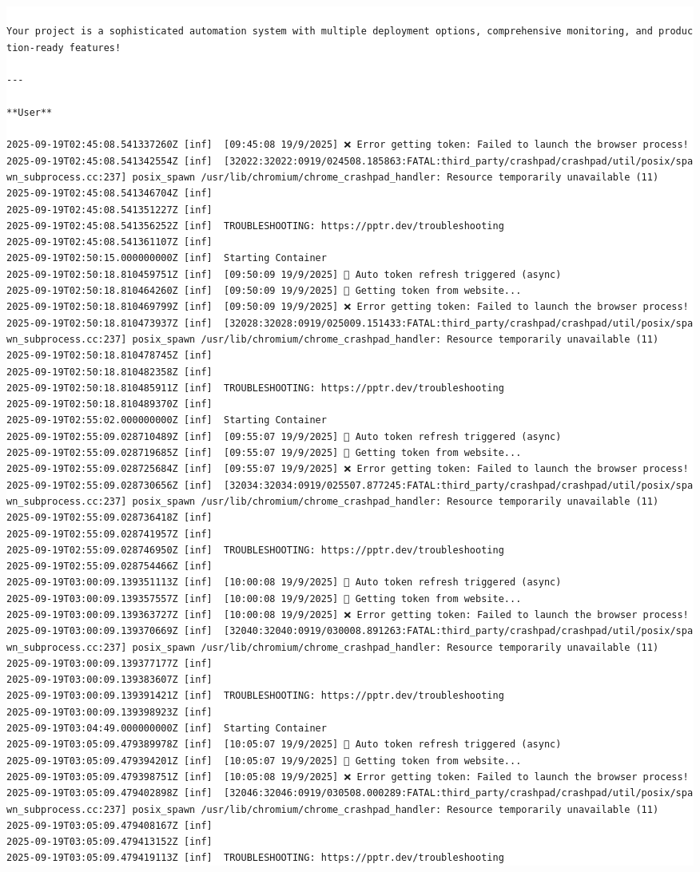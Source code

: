 ```

Your project is a sophisticated automation system with multiple deployment options, comprehensive monitoring, and production-ready features!

---

**User**

2025-09-19T02:45:08.541337260Z [inf]  [09:45:08 19/9/2025] ❌ Error getting token: Failed to launch the browser process!
2025-09-19T02:45:08.541342554Z [inf]  [32022:32022:0919/024508.185863:FATAL:third_party/crashpad/crashpad/util/posix/spawn_subprocess.cc:237] posix_spawn /usr/lib/chromium/chrome_crashpad_handler: Resource temporarily unavailable (11)
2025-09-19T02:45:08.541346704Z [inf]  
2025-09-19T02:45:08.541351227Z [inf]  
2025-09-19T02:45:08.541356252Z [inf]  TROUBLESHOOTING: https://pptr.dev/troubleshooting
2025-09-19T02:45:08.541361107Z [inf]  
2025-09-19T02:50:15.000000000Z [inf]  Starting Container
2025-09-19T02:50:18.810459751Z [inf]  [09:50:09 19/9/2025] 🔄 Auto token refresh triggered (async)
2025-09-19T02:50:18.810464260Z [inf]  [09:50:09 19/9/2025] 🔑 Getting token from website...
2025-09-19T02:50:18.810469799Z [inf]  [09:50:09 19/9/2025] ❌ Error getting token: Failed to launch the browser process!
2025-09-19T02:50:18.810473937Z [inf]  [32028:32028:0919/025009.151433:FATAL:third_party/crashpad/crashpad/util/posix/spawn_subprocess.cc:237] posix_spawn /usr/lib/chromium/chrome_crashpad_handler: Resource temporarily unavailable (11)
2025-09-19T02:50:18.810478745Z [inf]  
2025-09-19T02:50:18.810482358Z [inf]  
2025-09-19T02:50:18.810485911Z [inf]  TROUBLESHOOTING: https://pptr.dev/troubleshooting
2025-09-19T02:50:18.810489370Z [inf]  
2025-09-19T02:55:02.000000000Z [inf]  Starting Container
2025-09-19T02:55:09.028710489Z [inf]  [09:55:07 19/9/2025] 🔄 Auto token refresh triggered (async)
2025-09-19T02:55:09.028719685Z [inf]  [09:55:07 19/9/2025] 🔑 Getting token from website...
2025-09-19T02:55:09.028725684Z [inf]  [09:55:07 19/9/2025] ❌ Error getting token: Failed to launch the browser process!
2025-09-19T02:55:09.028730656Z [inf]  [32034:32034:0919/025507.877245:FATAL:third_party/crashpad/crashpad/util/posix/spawn_subprocess.cc:237] posix_spawn /usr/lib/chromium/chrome_crashpad_handler: Resource temporarily unavailable (11)
2025-09-19T02:55:09.028736418Z [inf]  
2025-09-19T02:55:09.028741957Z [inf]  
2025-09-19T02:55:09.028746950Z [inf]  TROUBLESHOOTING: https://pptr.dev/troubleshooting
2025-09-19T02:55:09.028754466Z [inf]  
2025-09-19T03:00:09.139351113Z [inf]  [10:00:08 19/9/2025] 🔄 Auto token refresh triggered (async)
2025-09-19T03:00:09.139357557Z [inf]  [10:00:08 19/9/2025] 🔑 Getting token from website...
2025-09-19T03:00:09.139363727Z [inf]  [10:00:08 19/9/2025] ❌ Error getting token: Failed to launch the browser process!
2025-09-19T03:00:09.139370669Z [inf]  [32040:32040:0919/030008.891263:FATAL:third_party/crashpad/crashpad/util/posix/spawn_subprocess.cc:237] posix_spawn /usr/lib/chromium/chrome_crashpad_handler: Resource temporarily unavailable (11)
2025-09-19T03:00:09.139377177Z [inf]  
2025-09-19T03:00:09.139383607Z [inf]  
2025-09-19T03:00:09.139391421Z [inf]  TROUBLESHOOTING: https://pptr.dev/troubleshooting
2025-09-19T03:00:09.139398923Z [inf]  
2025-09-19T03:04:49.000000000Z [inf]  Starting Container
2025-09-19T03:05:09.479389978Z [inf]  [10:05:07 19/9/2025] 🔄 Auto token refresh triggered (async)
2025-09-19T03:05:09.479394201Z [inf]  [10:05:07 19/9/2025] 🔑 Getting token from website...
2025-09-19T03:05:09.479398751Z [inf]  [10:05:08 19/9/2025] ❌ Error getting token: Failed to launch the browser process!
2025-09-19T03:05:09.479402898Z [inf]  [32046:32046:0919/030508.000289:FATAL:third_party/crashpad/crashpad/util/posix/spawn_subprocess.cc:237] posix_spawn /usr/lib/chromium/chrome_crashpad_handler: Resource temporarily unavailable (11)
2025-09-19T03:05:09.479408167Z [inf]  
2025-09-19T03:05:09.479413152Z [inf]  
2025-09-19T03:05:09.479419113Z [inf]  TROUBLESHOOTING: https://pptr.dev/troubleshooting
```